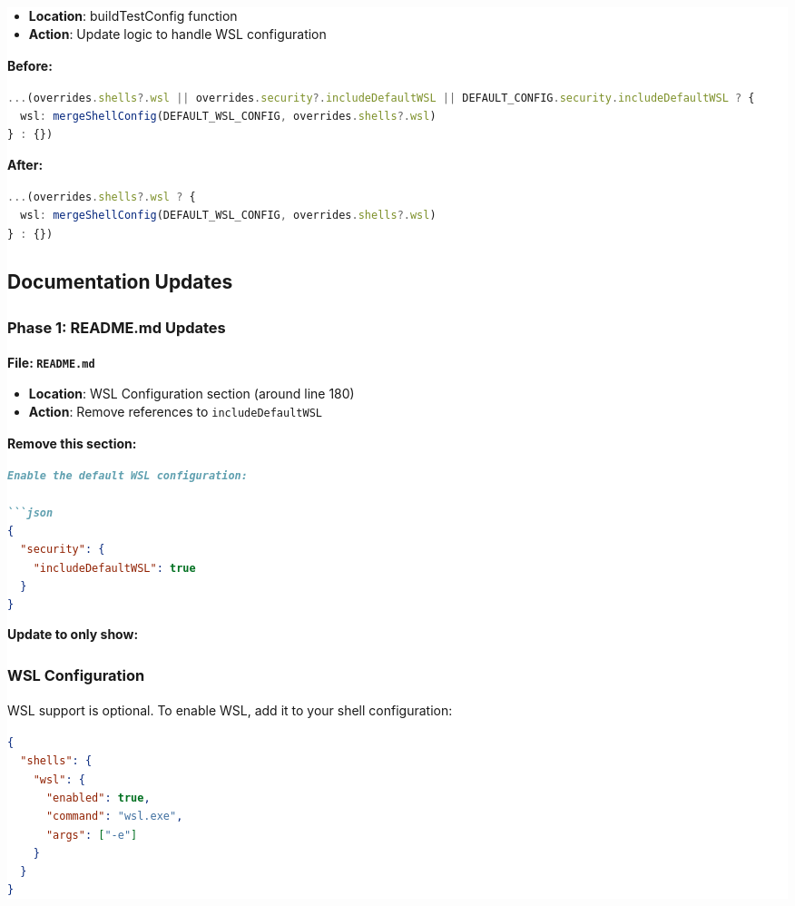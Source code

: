 - **Location**: buildTestConfig function
- **Action**: Update logic to handle WSL configuration

**Before:**

```typescript
...(overrides.shells?.wsl || overrides.security?.includeDefaultWSL || DEFAULT_CONFIG.security.includeDefaultWSL ? {
  wsl: mergeShellConfig(DEFAULT_WSL_CONFIG, overrides.shells?.wsl)
} : {})
```

**After:**

```typescript
...(overrides.shells?.wsl ? {
  wsl: mergeShellConfig(DEFAULT_WSL_CONFIG, overrides.shells?.wsl)
} : {})
```

## Documentation Updates

### Phase 1: README.md Updates

**File: `README.md`**

- **Location**: WSL Configuration section (around line 180)
- **Action**: Remove references to `includeDefaultWSL`

**Remove this section:**

```markdown
Enable the default WSL configuration:

```json
{
  "security": {
    "includeDefaultWSL": true
  }
}
```

**Update to only show:**

### WSL Configuration

WSL support is optional. To enable WSL, add it to your shell configuration:

```json
{
  "shells": {
    "wsl": {
      "enabled": true,
      "command": "wsl.exe",
      "args": ["-e"]
    }
  }
}
```
